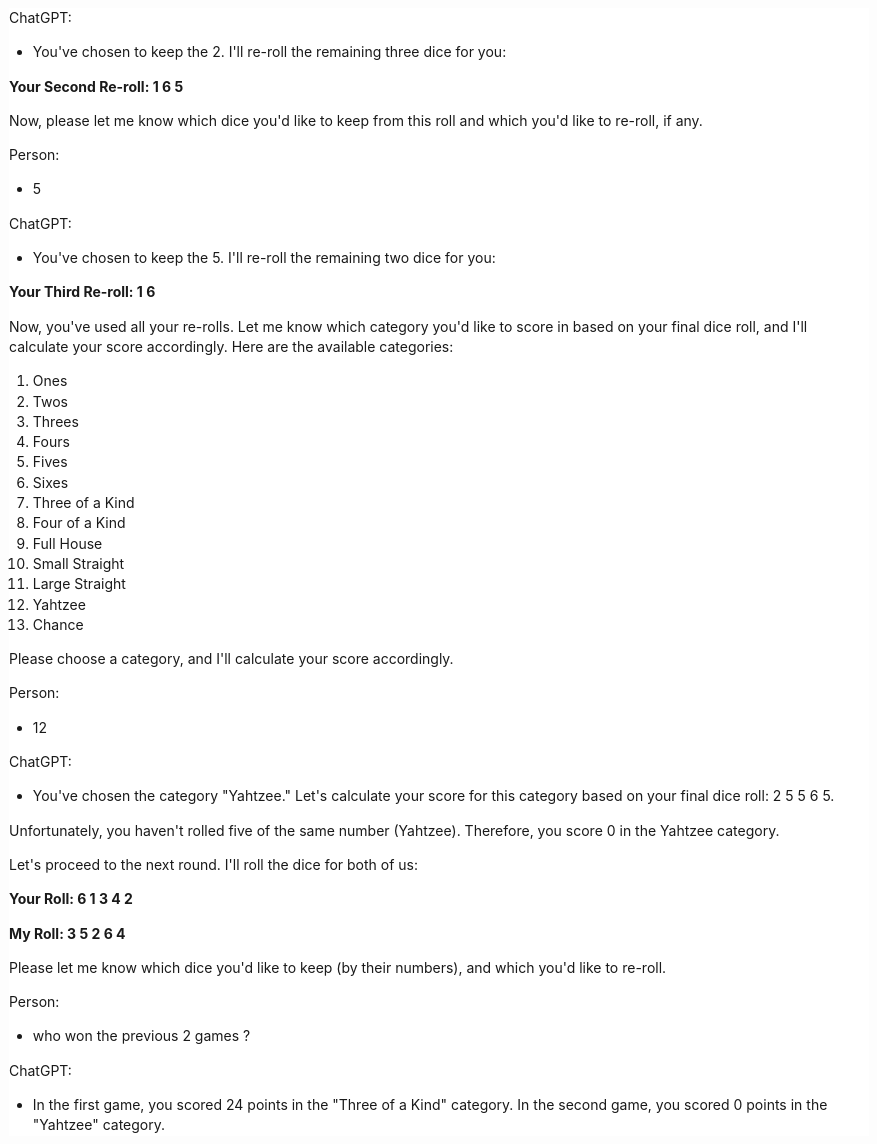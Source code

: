 ChatGPT: 
- You've chosen to keep the 2. I'll re-roll the remaining three dice for you:

**Your Second Re-roll: 1 6 5** 

Now, please let me know which dice you'd like to keep from this roll and which you'd like to re-roll, if any.

Person: 
- 5

ChatGPT: 
- You've chosen to keep the 5. I'll re-roll the remaining two dice for you:

**Your Third Re-roll: 1 6** 

Now, you've used all your re-rolls. Let me know which category you'd like to score in based on your final dice roll, and I'll calculate your score accordingly. Here are the available categories:
1. Ones
2. Twos
3. Threes
4. Fours
5. Fives
6. Sixes
7. Three of a Kind
8. Four of a Kind
9. Full House
10. Small Straight
11. Large Straight
12. Yahtzee
13. Chance

Please choose a category, and I'll calculate your score accordingly.

Person: 
- 12

ChatGPT: 
- You've chosen the category "Yahtzee." Let's calculate your score for this category based on your final dice roll: 2 5 5 6 5.

Unfortunately, you haven't rolled five of the same number (Yahtzee). Therefore, you score 0 in the Yahtzee category.

Let's proceed to the next round. I'll roll the dice for both of us:

**Your Roll: 6 1 3 4 2** 

**My Roll: 3 5 2 6 4** 

Please let me know which dice you'd like to keep (by their numbers), and which you'd like to re-roll.

Person: 
- who won the previous 2 games ?

ChatGPT: 
- In the first game, you scored 24 points in the "Three of a Kind" category. In the second game, you scored 0 points in the "Yahtzee" category.
